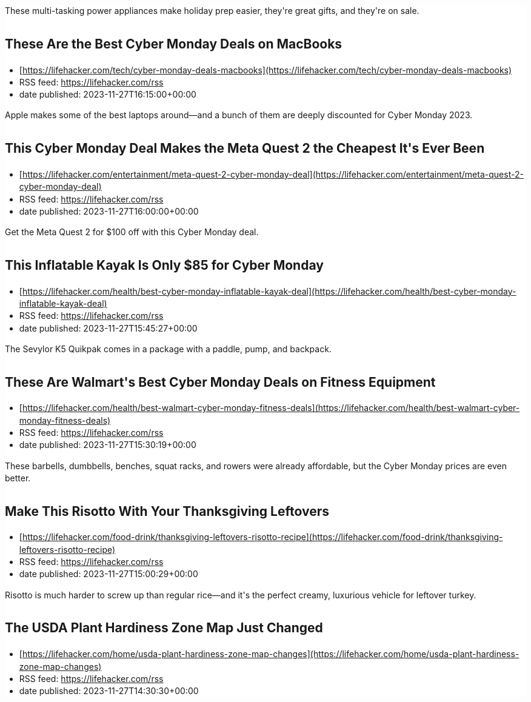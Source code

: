 These multi-tasking power appliances make holiday prep easier, they're great gifts, and they're on sale.

## These Are the Best Cyber Monday Deals on MacBooks
 - [https://lifehacker.com/tech/cyber-monday-deals-macbooks](https://lifehacker.com/tech/cyber-monday-deals-macbooks)
 - RSS feed: https://lifehacker.com/rss
 - date published: 2023-11-27T16:15:00+00:00

Apple makes some of the best laptops around—and a bunch of them are deeply discounted for Cyber Monday 2023.

## This Cyber Monday Deal Makes the Meta Quest 2 the Cheapest It's Ever Been
 - [https://lifehacker.com/entertainment/meta-quest-2-cyber-monday-deal](https://lifehacker.com/entertainment/meta-quest-2-cyber-monday-deal)
 - RSS feed: https://lifehacker.com/rss
 - date published: 2023-11-27T16:00:00+00:00

Get the Meta Quest 2 for $100 off with this Cyber Monday deal.

## This Inflatable Kayak Is Only $85 for Cyber Monday
 - [https://lifehacker.com/health/best-cyber-monday-inflatable-kayak-deal](https://lifehacker.com/health/best-cyber-monday-inflatable-kayak-deal)
 - RSS feed: https://lifehacker.com/rss
 - date published: 2023-11-27T15:45:27+00:00

The Sevylor K5 Quikpak comes in a package with a paddle, pump, and backpack.

## These Are Walmart's Best Cyber Monday Deals on Fitness Equipment
 - [https://lifehacker.com/health/best-walmart-cyber-monday-fitness-deals](https://lifehacker.com/health/best-walmart-cyber-monday-fitness-deals)
 - RSS feed: https://lifehacker.com/rss
 - date published: 2023-11-27T15:30:19+00:00

These barbells, dumbbells, benches, squat racks, and rowers were already affordable, but the Cyber Monday prices are even better.

## Make This Risotto With Your Thanksgiving Leftovers
 - [https://lifehacker.com/food-drink/thanksgiving-leftovers-risotto-recipe](https://lifehacker.com/food-drink/thanksgiving-leftovers-risotto-recipe)
 - RSS feed: https://lifehacker.com/rss
 - date published: 2023-11-27T15:00:29+00:00

Risotto is much harder to screw up than regular rice—and it's the perfect creamy, luxurious vehicle for leftover turkey.

## The USDA Plant Hardiness Zone Map Just Changed
 - [https://lifehacker.com/home/usda-plant-hardiness-zone-map-changes](https://lifehacker.com/home/usda-plant-hardiness-zone-map-changes)
 - RSS feed: https://lifehacker.com/rss
 - date published: 2023-11-27T14:30:30+00:00
